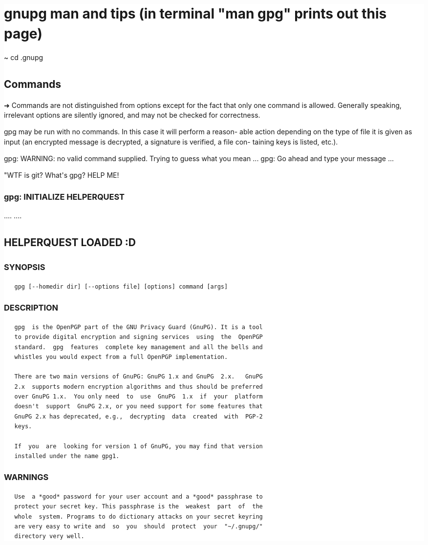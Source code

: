 # gnupg man and tips (in terminal "man gpg" prints out this page)



~ cd .gnupg 
## Commands 
➜ Commands  are  not  distinguished from options except for the fact that
  only one command is allowed.  Generally  speaking,  irrelevant  options
  are silently ignored, and may not be checked for correctness.

  gpg may be run with no commands. In this case it will perform a reason-
  able action depending on the type of file it  is  given  as  input  (an
  encrypted  message  is  decrypted, a signature is verified, a file con-
  taining keys is listed, etc.).
       
gpg: WARNING: no valid command supplied.  Trying to guess what you mean ...
gpg: Go ahead and type your message ...

"WTF is git? What's gpg? HELP ME!

### gpg: INITIALIZE HELPERQUEST

....
....

## HELPERQUEST LOADED :D

### SYNOPSIS
       gpg [--homedir dir] [--options file] [options] command [args]




### DESCRIPTION
       gpg  is the OpenPGP part of the GNU Privacy Guard (GnuPG). It is a tool
       to provide digital encryption and signing services  using  the  OpenPGP
       standard.  gpg  features  complete key management and all the bells and
       whistles you would expect from a full OpenPGP implementation.

       There are two main versions of GnuPG: GnuPG 1.x and GnuPG  2.x.   GnuPG
       2.x  supports modern encryption algorithms and thus should be preferred
       over GnuPG 1.x.  You only need  to  use  GnuPG  1.x  if  your  platform
       doesn't  support  GnuPG 2.x, or you need support for some features that
       GnuPG 2.x has deprecated, e.g.,  decrypting  data  created  with  PGP-2
       keys.

       If  you  are  looking for version 1 of GnuPG, you may find that version
       installed under the name gpg1.

### WARNINGS
       Use  a *good* password for your user account and a *good* passphrase to
       protect your secret key. This passphrase is the  weakest  part  of  the
       whole  system. Programs to do dictionary attacks on your secret keyring
       are very easy to write and  so  you  should  protect  your  "~/.gnupg/"
       directory very well.
